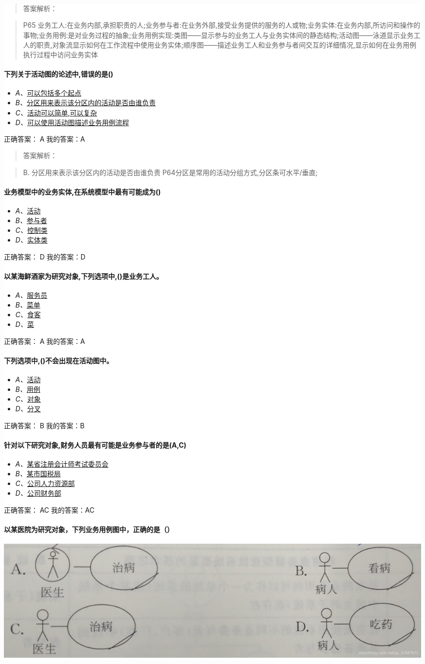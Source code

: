 > 答案解析：

> P65 业务工人:在业务内部,承担职责的人;业务参与者:在业务外部,接受业务提供的服务的人或物;业务实体:在业务内部,所访问和操作的事物;业务用例:是对业务过程的抽象;业务用例实现:类图——显示参与的业务工人与业务实体间的静态结构;活动图——泳道显示业务工人的职责,对象流显示如何在工作流程中使用业务实体;顺序图——描述业务工人和业务参与者间交互的详细情况,显示如何在业务用例执行过程中访问业务实体

#### 下列关于活动图的论述中,错误的是()

- *A、*[可以包括多个起点](javascript:void(0))
- *B、*[分区用来表示该分区内的活动是否由谁负责](javascript:void(0))
- *C、*[活动可以简单,可以复杂](javascript:void(0))
- *D、*[可以使用活动图描述业务用例流程](javascript:void(0))

正确答案： A 我的答案：A 

> 答案解析：

> B. 分区用来表示该分区内的活动是否由谁负责 P64分区是常用的活动分组方式,分区条可水平/垂直;

#### 业务模型中的业务实体,在系统模型中最有可能成为()

- *A、*[活动](javascript:void(0))
- *B、*[参与者](javascript:void(0))
- *C、*[控制类](javascript:void(0))
- *D、*[实体类](javascript:void(0))

正确答案： D 我的答案：D

#### 以某海鲜酒家为研究对象,下列选项中,()是业务工人。

- *A、*[服务员](javascript:void(0))
- *B、*[菜单](javascript:void(0))
- *C、*[食客](javascript:void(0))
- *D、*[菜](javascript:void(0))

正确答案： A 我的答案：A

#### 下列选项中,()不会出现在活动图中。

- *A、*[活动](javascript:void(0))
- *B、*[用例](javascript:void(0))
- *C、*[对象](javascript:void(0))
- *D、*[分叉](javascript:void(0))

正确答案： B 我的答案：B

#### 针对以下研究对象,财务人员最有可能是业务参与者的是(A,C)

- *A、*[某省注册会计师考试委员会](javascript:void(0))
- *B、*[某市国税局](javascript:void(0))
- *C、*[公司人力资源部](javascript:void(0))
- *D、*[公司财务部](javascript:void(0))

正确答案： AC 我的答案：AC

#### 以某医院为研究对象，下列业务用例图中，正确的是（）

![img](images/20191109164302520.jpg)